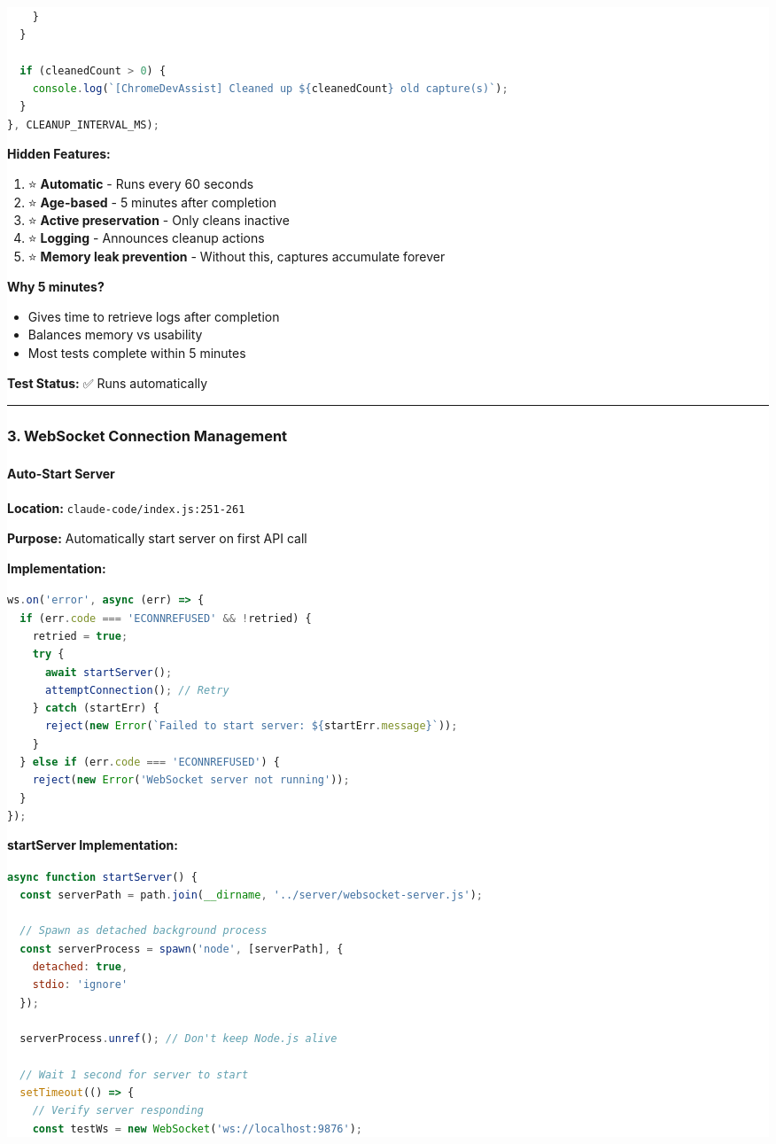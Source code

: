 ```javascript
    }
  }

  if (cleanedCount > 0) {
    console.log(`[ChromeDevAssist] Cleaned up ${cleanedCount} old capture(s)`);
  }
}, CLEANUP_INTERVAL_MS);
```

**Hidden Features:**
1. ⭐ **Automatic** - Runs every 60 seconds
2. ⭐ **Age-based** - 5 minutes after completion
3. ⭐ **Active preservation** - Only cleans inactive
4. ⭐ **Logging** - Announces cleanup actions
5. ⭐ **Memory leak prevention** - Without this, captures accumulate forever

**Why 5 minutes?**
- Gives time to retrieve logs after completion
- Balances memory vs usability
- Most tests complete within 5 minutes

**Test Status:** ✅ Runs automatically

---

### 3. WebSocket Connection Management

#### Auto-Start Server
**Location:** `claude-code/index.js:251-261`

**Purpose:** Automatically start server on first API call

**Implementation:**
```javascript
ws.on('error', async (err) => {
  if (err.code === 'ECONNREFUSED' && !retried) {
    retried = true;
    try {
      await startServer();
      attemptConnection(); // Retry
    } catch (startErr) {
      reject(new Error(`Failed to start server: ${startErr.message}`));
    }
  } else if (err.code === 'ECONNREFUSED') {
    reject(new Error('WebSocket server not running'));
  }
});
```

**startServer Implementation:**
```javascript
async function startServer() {
  const serverPath = path.join(__dirname, '../server/websocket-server.js');

  // Spawn as detached background process
  const serverProcess = spawn('node', [serverPath], {
    detached: true,
    stdio: 'ignore'
  });

  serverProcess.unref(); // Don't keep Node.js alive

  // Wait 1 second for server to start
  setTimeout(() => {
    // Verify server responding
    const testWs = new WebSocket('ws://localhost:9876');
```